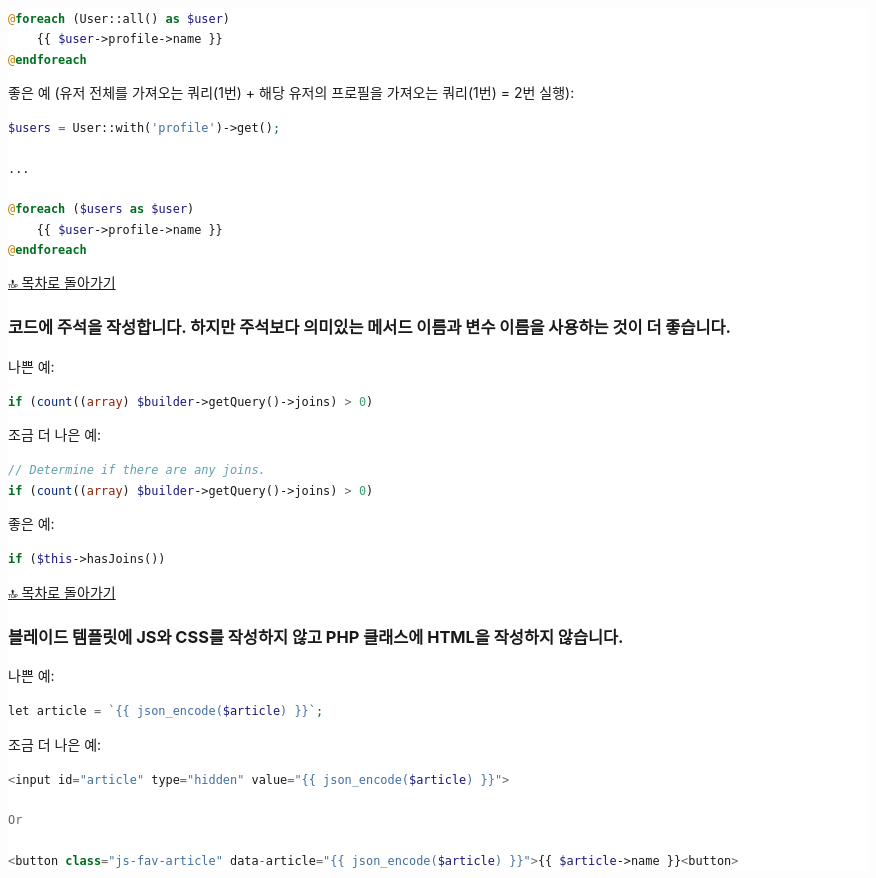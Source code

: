 ```php
@foreach (User::all() as $user)
    {{ $user->profile->name }}
@endforeach
```

좋은 예 (유저 전체를 가져오는 쿼리(1번) + 해당 유저의 프로필을 가져오는 쿼리(1번) = 2번 실행):

```php
$users = User::with('profile')->get();

...

@foreach ($users as $user)
    {{ $user->profile->name }}
@endforeach
```

[🔝 목차로 돌아가기](#contents)

### **코드에 주석을 작성합니다. 하지만 주석보다 의미있는 메서드 이름과 변수 이름을 사용하는 것이 더 좋습니다.**

나쁜 예:

```php
if (count((array) $builder->getQuery()->joins) > 0)
```

조금 더 나은 예:

```php
// Determine if there are any joins.
if (count((array) $builder->getQuery()->joins) > 0)
```

좋은 예:

```php
if ($this->hasJoins())
```

[🔝 목차로 돌아가기](#contents)

### **블레이드 템플릿에 JS와 CSS를 작성하지 않고 PHP 클래스에 HTML을 작성하지 않습니다.**

나쁜 예:

```php
let article = `{{ json_encode($article) }}`;
```

조금 더 나은 예:

```php
<input id="article" type="hidden" value="{{ json_encode($article) }}">

Or

<button class="js-fav-article" data-article="{{ json_encode($article) }}">{{ $article->name }}<button>
```
